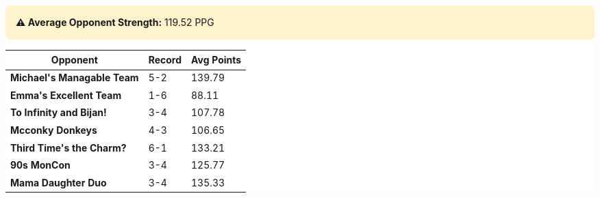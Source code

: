 <div style='padding: 15px; background-color: #fff3cd; border-radius: 8px; margin-bottom: 15px;'>
<strong>⚠️ Average Opponent Strength:</strong> 119.52 PPG
</div>

<table class='table table-sm table-hover'>
<thead><tr>
<th>Opponent</th><th>Record</th><th>Avg Points</th>
</tr></thead>
<tbody>
<tr><td><strong>Michael's Managable Team</strong></td><td>5-2</td><td>139.79</td></tr>
<tr><td><strong>Emma's Excellent Team</strong></td><td>1-6</td><td>88.11</td></tr>
<tr><td><strong>To Infinity and Bijan!</strong></td><td>3-4</td><td>107.78</td></tr>
<tr><td><strong>Mcconky Donkeys</strong></td><td>4-3</td><td>106.65</td></tr>
<tr><td><strong>Third Time's the Charm?</strong></td><td>6-1</td><td>133.21</td></tr>
<tr><td><strong>90s MonCon</strong></td><td>3-4</td><td>125.77</td></tr>
<tr><td><strong>Mama Daughter Duo</strong></td><td>3-4</td><td>135.33</td></tr>
</tbody></table>
